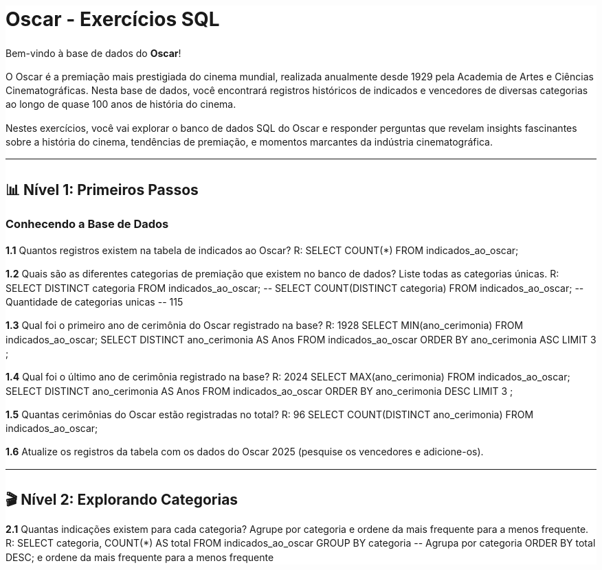 # Oscar - Exercícios SQL

Bem-vindo à base de dados do **Oscar**!

O Oscar é a premiação mais prestigiada do cinema mundial, realizada anualmente desde 1929 pela Academia de Artes e Ciências Cinematográficas. Nesta base de dados, você encontrará registros históricos de indicados e vencedores de diversas categorias ao longo de quase 100 anos de história do cinema.

Nestes exercícios, você vai explorar o banco de dados SQL do Oscar e responder perguntas que revelam insights fascinantes sobre a história do cinema, tendências de premiação, e momentos marcantes da indústria cinematográfica.

---

## 📊 Nível 1: Primeiros Passos

### Conhecendo a Base de Dados

**1.1** Quantos registros existem na tabela de indicados ao Oscar?
R:
     SELECT COUNT(*) FROM indicados_ao_oscar; 

**1.2** Quais são as diferentes categorias de premiação que existem no banco de dados? Liste todas as categorias únicas.
R:
      SELECT DISTINCT categoria FROM indicados_ao_oscar; -- 
      SELECT COUNT(DISTINCT categoria) FROM indicados_ao_oscar; -- Quantidade de categorias unicas -- 115

**1.3** Qual foi o primeiro ano de cerimônia do Oscar registrado na base?
R: 1928
      SELECT MIN(ano_cerimonia) FROM indicados_ao_oscar;
      SELECT DISTINCT ano_cerimonia AS Anos FROM indicados_ao_oscar ORDER BY ano_cerimonia ASC LIMIT 3 ;

**1.4** Qual foi o último ano de cerimônia registrado na base?
R: 2024
      SELECT MAX(ano_cerimonia) FROM indicados_ao_oscar;
      SELECT DISTINCT ano_cerimonia AS Anos FROM indicados_ao_oscar ORDER BY ano_cerimonia DESC LIMIT 3 ;
      
**1.5** Quantas cerimônias do Oscar estão registradas no total?
R: 96
      SELECT COUNT(DISTINCT ano_cerimonia) FROM indicados_ao_oscar;

**1.6** Atualize os registros da tabela com os dados do Oscar 2025 (pesquise os vencedores e adicione-os).

---

## 🎬 Nível 2: Explorando Categorias

**2.1** Quantas indicações existem para cada categoria? Agrupe por categoria e ordene da mais frequente para a menos frequente.
    R: SELECT categoria, COUNT(*) AS total
      FROM indicados_ao_oscar
      GROUP BY categoria --
         Agrupa por categoria
      ORDER BY total DESC; 
         e ordene da mais frequente para a menos frequente
